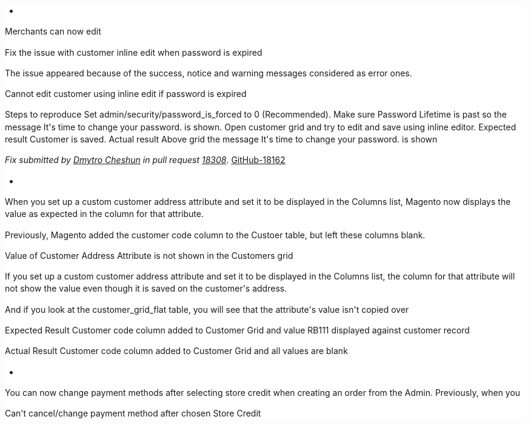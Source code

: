 

*

Merchants can now edit

Fix the issue with customer inline edit when password is expired

The issue appeared because of the success, notice and warning messages considered as error ones.

Cannot edit customer using inline edit if password is expired

Steps to reproduce
Set admin/security/password_is_forced to 0 (Recommended).
Make sure Password Lifetime is past so the message It's time to change your password. is shown.
Open customer grid and try to edit and save using inline editor.
Expected result
Customer is saved.
Actual result
Above grid the message It's time to change your password. is shown

*Fix submitted by [Dmytro Cheshun](https://github.com/dmytro-ch) in pull request [18308](https://github.com/magento/magento2/pull/18308)*. [GitHub-18162](https://github.com/magento/magento2/issues/18162)




* 


When you set up a custom customer address attribute and set it to be displayed in the Columns list, Magento now displays the value as expected in the column for that attribute. 

Previously, Magento added the customer code column to the Custoer table, but left these columns blank.



Value of Customer Address Attribute is not shown in the Customers grid

If you set up a custom customer address attribute and set it to be displayed in the Columns list, the column for that attribute will not show the value even though it is saved on the customer's address.

And if you look at the customer_grid_flat table, you will see that the attribute's value isn't copied over

Expected Result
Customer code column added to Customer Grid and value RB111 displayed against customer record

Actual Result
Customer code column added to Customer Grid and all values are blank






* 

You can now change payment methods after selecting store credit when creating an order from the Admin. Previously, when you 

Can't cancel/change payment method after chosen Store Credit
